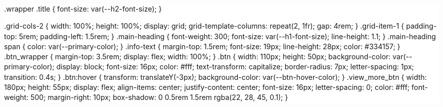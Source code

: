 
.wrapper .title {
  font-size: var(--h2-font-size);
}

.grid-cols-2 {
  width: 100%;
  height: 100%;
  display: grid;
  grid-template-columns: repeat(2, 1fr);
  gap: 4rem;
}
.grid-item-1 {
  padding-top: 5rem;
  padding-left: 1.5rem;
}
.main-heading {
  font-weight: 300;
  font-size: var(--h1-font-size);
  line-height: 1.1;
}
.main-heading span {
  color: var(--primary-color);
}
.info-text {
  margin-top: 1.5rem;
  font-size: 19px;
  line-height: 28px;
  color: #334157;
}
.btn_wrapper {
  margin-top: 3.5rem;
  display: flex;
  width: 100%;
}
.btn {
  width: 110px;
  height: 50px;
  background-color: var(--primary-color);
  display: block;
  font-size: 16px;
  color: #fff;
  text-transform: capitalize;
  border-radius: 7px;
  letter-spacing: 1px;
  transition: 0.4s;
}
.btn:hover {
  transform: translateY(-3px);
  background-color: var(--btn-hover-color);
}
.view_more_btn {
  width: 180px;
  height: 55px;
  display: flex;
  align-items: center;
  justify-content: center;
  font-size: 16px;
  letter-spacing: 0;
  color: #fff;
  font-weight: 500;
  margin-right: 10px;
  box-shadow: 0 0.5rem 1.5rem rgba(22, 28, 45, 0.1);
}